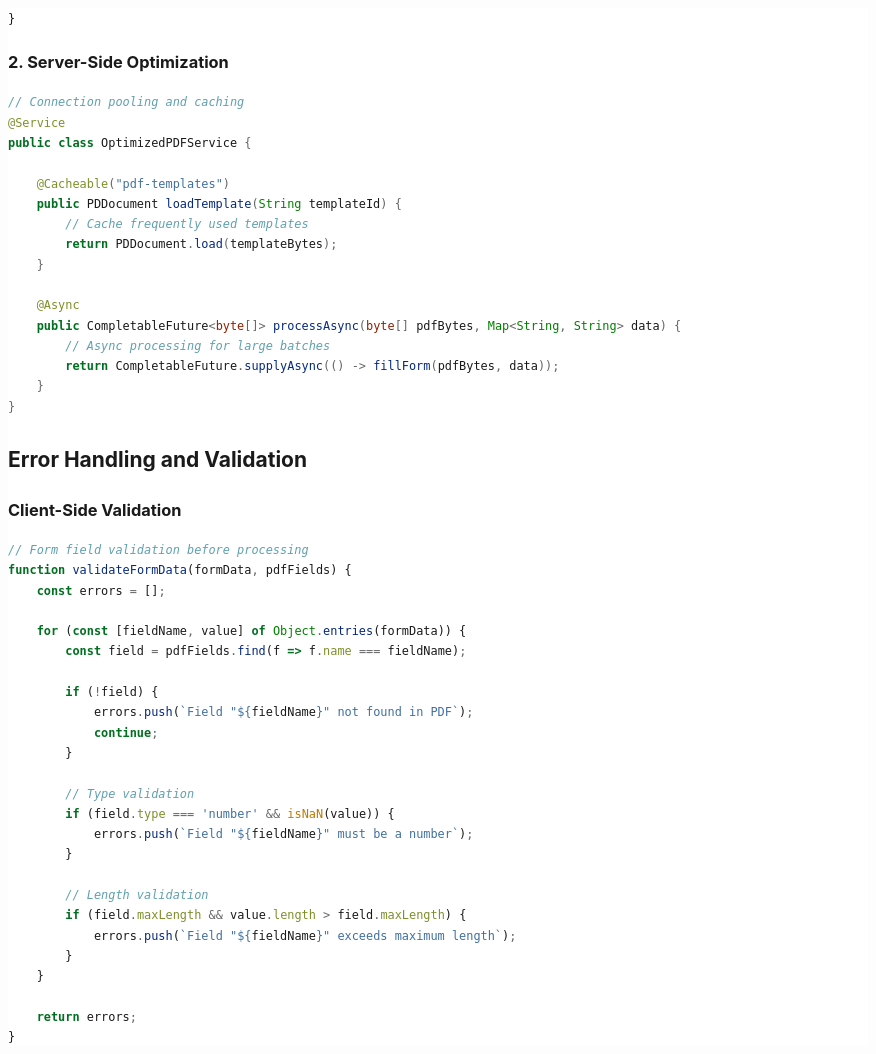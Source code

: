 ```javascript
}
```

### 2. Server-Side Optimization
```java
// Connection pooling and caching
@Service
public class OptimizedPDFService {
    
    @Cacheable("pdf-templates")
    public PDDocument loadTemplate(String templateId) {
        // Cache frequently used templates
        return PDDocument.load(templateBytes);
    }
    
    @Async
    public CompletableFuture<byte[]> processAsync(byte[] pdfBytes, Map<String, String> data) {
        // Async processing for large batches
        return CompletableFuture.supplyAsync(() -> fillForm(pdfBytes, data));
    }
}
```

## Error Handling and Validation

### Client-Side Validation
```javascript
// Form field validation before processing
function validateFormData(formData, pdfFields) {
    const errors = [];
    
    for (const [fieldName, value] of Object.entries(formData)) {
        const field = pdfFields.find(f => f.name === fieldName);
        
        if (!field) {
            errors.push(`Field "${fieldName}" not found in PDF`);
            continue;
        }
        
        // Type validation
        if (field.type === 'number' && isNaN(value)) {
            errors.push(`Field "${fieldName}" must be a number`);
        }
        
        // Length validation
        if (field.maxLength && value.length > field.maxLength) {
            errors.push(`Field "${fieldName}" exceeds maximum length`);
        }
    }
    
    return errors;
}
```
